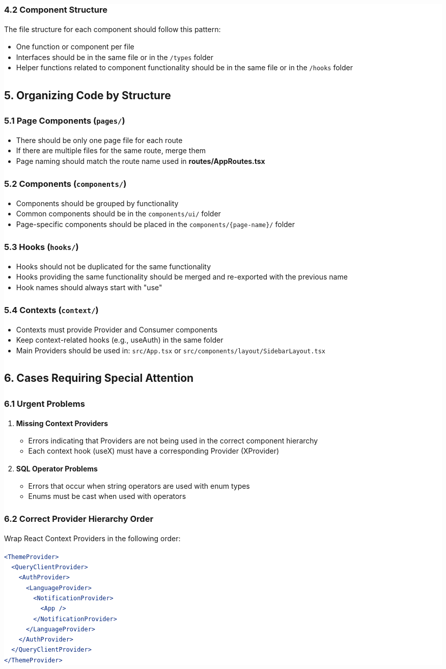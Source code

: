 ### 4.2 Component Structure

The file structure for each component should follow this pattern:
- One function or component per file
- Interfaces should be in the same file or in the `/types` folder
- Helper functions related to component functionality should be in the same file or in the `/hooks` folder

## 5. Organizing Code by Structure

### 5.1 Page Components (`pages/`)

- There should be only one page file for each route
- If there are multiple files for the same route, merge them
- Page naming should match the route name used in **routes/AppRoutes.tsx**

### 5.2 Components (`components/`)

- Components should be grouped by functionality
- Common components should be in the `components/ui/` folder
- Page-specific components should be placed in the `components/{page-name}/` folder

### 5.3 Hooks (`hooks/`)

- Hooks should not be duplicated for the same functionality
- Hooks providing the same functionality should be merged and re-exported with the previous name
- Hook names should always start with "use"

### 5.4 Contexts (`context/`)

- Contexts must provide Provider and Consumer components
- Keep context-related hooks (e.g., useAuth) in the same folder
- Main Providers should be used in: `src/App.tsx` or `src/components/layout/SidebarLayout.tsx`

## 6. Cases Requiring Special Attention

### 6.1 Urgent Problems

1. **Missing Context Providers**
   - Errors indicating that Providers are not being used in the correct component hierarchy
   - Each context hook (useX) must have a corresponding Provider (XProvider)

2. **SQL Operator Problems**
   - Errors that occur when string operators are used with enum types
   - Enums must be cast when used with operators

### 6.2 Correct Provider Hierarchy Order

Wrap React Context Providers in the following order:
```jsx
<ThemeProvider>
  <QueryClientProvider>
    <AuthProvider>
      <LanguageProvider>
        <NotificationProvider>
          <App />
        </NotificationProvider>
      </LanguageProvider>
    </AuthProvider>
  </QueryClientProvider>
</ThemeProvider>
```
